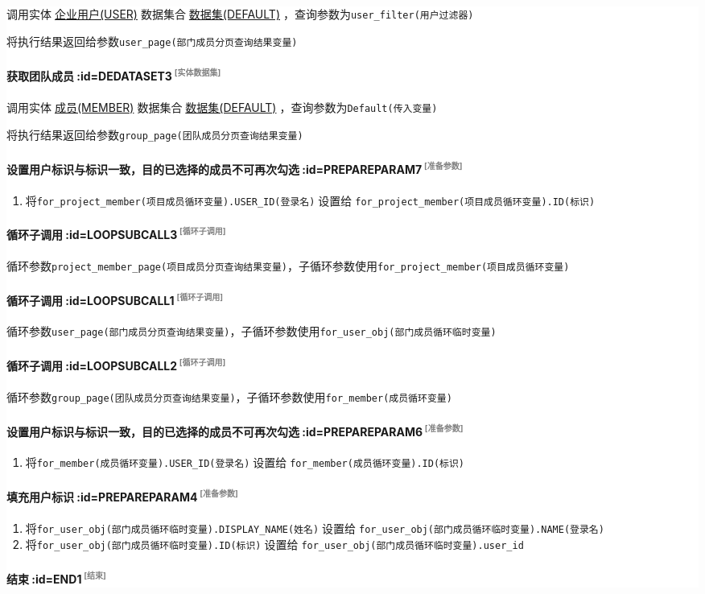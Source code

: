 

调用实体 [企业用户(USER)](module/Base/user.md) 数据集合 [数据集(DEFAULT)](module/Base/user#数据集合) ，查询参数为`user_filter(用户过滤器)`

将执行结果返回给参数`user_page(部门成员分页查询结果变量)`

#### 获取团队成员 :id=DEDATASET3<sup class="footnote-symbol"> <font color=gray size=1>[实体数据集]</font></sup>



调用实体 [成员(MEMBER)](module/Base/member.md) 数据集合 [数据集(DEFAULT)](module/Base/member#数据集合) ，查询参数为`Default(传入变量)`

将执行结果返回给参数`group_page(团队成员分页查询结果变量)`

#### 设置用户标识与标识一致，目的已选择的成员不可再次勾选 :id=PREPAREPARAM7<sup class="footnote-symbol"> <font color=gray size=1>[准备参数]</font></sup>



1. 将`for_project_member(项目成员循环变量).USER_ID(登录名)` 设置给  `for_project_member(项目成员循环变量).ID(标识)`

#### 循环子调用 :id=LOOPSUBCALL3<sup class="footnote-symbol"> <font color=gray size=1>[循环子调用]</font></sup>



循环参数`project_member_page(项目成员分页查询结果变量)`，子循环参数使用`for_project_member(项目成员循环变量)`
#### 循环子调用 :id=LOOPSUBCALL1<sup class="footnote-symbol"> <font color=gray size=1>[循环子调用]</font></sup>



循环参数`user_page(部门成员分页查询结果变量)`，子循环参数使用`for_user_obj(部门成员循环临时变量)`
#### 循环子调用 :id=LOOPSUBCALL2<sup class="footnote-symbol"> <font color=gray size=1>[循环子调用]</font></sup>



循环参数`group_page(团队成员分页查询结果变量)`，子循环参数使用`for_member(成员循环变量)`
#### 设置用户标识与标识一致，目的已选择的成员不可再次勾选 :id=PREPAREPARAM6<sup class="footnote-symbol"> <font color=gray size=1>[准备参数]</font></sup>



1. 将`for_member(成员循环变量).USER_ID(登录名)` 设置给  `for_member(成员循环变量).ID(标识)`

#### 填充用户标识 :id=PREPAREPARAM4<sup class="footnote-symbol"> <font color=gray size=1>[准备参数]</font></sup>



1. 将`for_user_obj(部门成员循环临时变量).DISPLAY_NAME(姓名)` 设置给  `for_user_obj(部门成员循环临时变量).NAME(登录名)`
2. 将`for_user_obj(部门成员循环临时变量).ID(标识)` 设置给  `for_user_obj(部门成员循环临时变量).user_id`

#### 结束 :id=END1<sup class="footnote-symbol"> <font color=gray size=1>[结束]</font></sup>
